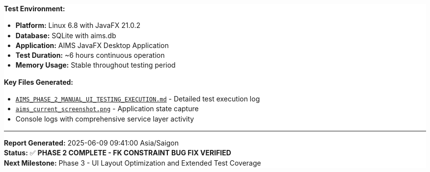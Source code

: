 **Test Environment:**
- **Platform:** Linux 6.8 with JavaFX 21.0.2
- **Database:** SQLite with aims.db
- **Application:** AIMS JavaFX Desktop Application
- **Test Duration:** ~6 hours continuous operation
- **Memory Usage:** Stable throughout testing period

**Key Files Generated:**
- [`AIMS_PHASE_2_MANUAL_UI_TESTING_EXECUTION.md`](AIMS_PHASE_2_MANUAL_UI_TESTING_EXECUTION.md) - Detailed test execution log
- [`aims_current_screenshot.png`](aims_current_screenshot.png) - Application state capture
- Console logs with comprehensive service layer activity

---

**Report Generated:** 2025-06-09 09:41:00 Asia/Saigon  
**Status:** ✅ **PHASE 2 COMPLETE - FK CONSTRAINT BUG FIX VERIFIED**  
**Next Milestone:** Phase 3 - UI Layout Optimization and Extended Test Coverage